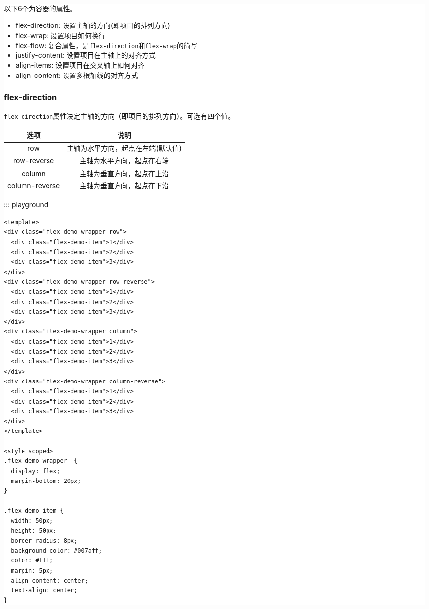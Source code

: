 以下6个为容器的属性。

- flex-direction: 设置主轴的方向(即项目的排列方向)
- flex-wrap: 设置项目如何换行
- flex-flow: 复合属性，是`flex-direction`和`flex-wrap`的简写
- justify-content: 设置项目在主轴上的对齐方式
- align-items: 设置项目在交叉轴上如何对齐
- align-content: 设置多根轴线的对齐方式

### flex-direction

`flex-direction`属性决定主轴的方向（即项目的排列方向）。可选有四个值。

|      选项      |                说明                |
| :------------: | :--------------------------------: |
|      row       | 主轴为水平方向，起点在左端(默认值) |
|  row-reverse   |     主轴为水平方向，起点在右端     |
|     column     |     主轴为垂直方向，起点在上沿     |
| column-reverse |     主轴为垂直方向，起点在下沿     |

::: playground

```vue
<template>
<div class="flex-demo-wrapper row">
  <div class="flex-demo-item">1</div>
  <div class="flex-demo-item">2</div>
  <div class="flex-demo-item">3</div>
</div>
<div class="flex-demo-wrapper row-reverse">
  <div class="flex-demo-item">1</div>
  <div class="flex-demo-item">2</div>
  <div class="flex-demo-item">3</div>
</div>
<div class="flex-demo-wrapper column">
  <div class="flex-demo-item">1</div>
  <div class="flex-demo-item">2</div>
  <div class="flex-demo-item">3</div>
</div>
<div class="flex-demo-wrapper column-reverse">
  <div class="flex-demo-item">1</div>
  <div class="flex-demo-item">2</div>
  <div class="flex-demo-item">3</div>
</div>
</template>

<style scoped>
.flex-demo-wrapper  {
  display: flex;
  margin-bottom: 20px;
}

.flex-demo-item {
  width: 50px;
  height: 50px;
  border-radius: 8px;
  background-color: #007aff;
  color: #fff;
  margin: 5px;
  align-content: center;
  text-align: center;
}

```